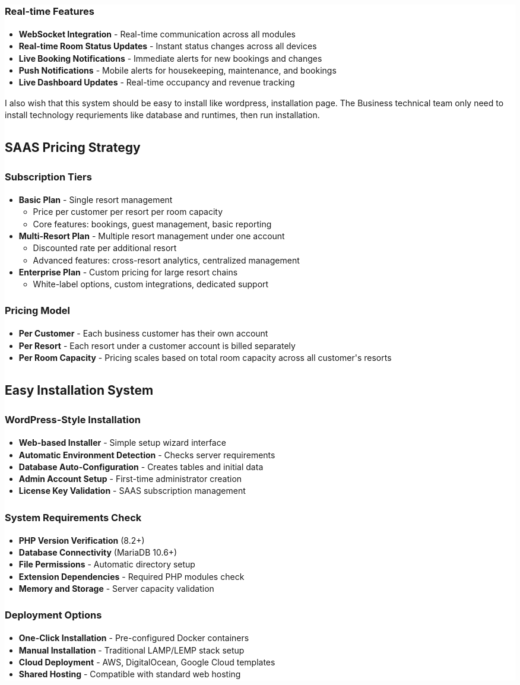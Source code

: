 ### Real-time Features
- **WebSocket Integration** - Real-time communication across all modules
- **Real-time Room Status Updates** - Instant status changes across all devices
- **Live Booking Notifications** - Immediate alerts for new bookings and changes
- **Push Notifications** - Mobile alerts for housekeeping, maintenance, and bookings
- **Live Dashboard Updates** - Real-time occupancy and revenue tracking

I also wish that this system should be easy to install like wordpress, installation page.  The Business technical team only need to install technology requriements like database and runtimes, then run installation.

## SAAS Pricing Strategy

### Subscription Tiers
- **Basic Plan** - Single resort management
  - Price per customer per resort per room capacity
  - Core features: bookings, guest management, basic reporting
- **Multi-Resort Plan** - Multiple resort management under one account
  - Discounted rate per additional resort
  - Advanced features: cross-resort analytics, centralized management
- **Enterprise Plan** - Custom pricing for large resort chains
  - White-label options, custom integrations, dedicated support

### Pricing Model
- **Per Customer** - Each business customer has their own account
- **Per Resort** - Each resort under a customer account is billed separately
- **Per Room Capacity** - Pricing scales based on total room capacity across all customer's resorts

## Easy Installation System

### WordPress-Style Installation
- **Web-based Installer** - Simple setup wizard interface
- **Automatic Environment Detection** - Checks server requirements
- **Database Auto-Configuration** - Creates tables and initial data
- **Admin Account Setup** - First-time administrator creation
- **License Key Validation** - SAAS subscription management

### System Requirements Check
- **PHP Version Verification** (8.2+)
- **Database Connectivity** (MariaDB 10.6+)
- **File Permissions** - Automatic directory setup
- **Extension Dependencies** - Required PHP modules check
- **Memory and Storage** - Server capacity validation

### Deployment Options
- **One-Click Installation** - Pre-configured Docker containers
- **Manual Installation** - Traditional LAMP/LEMP stack setup
- **Cloud Deployment** - AWS, DigitalOcean, Google Cloud templates
- **Shared Hosting** - Compatible with standard web hosting

